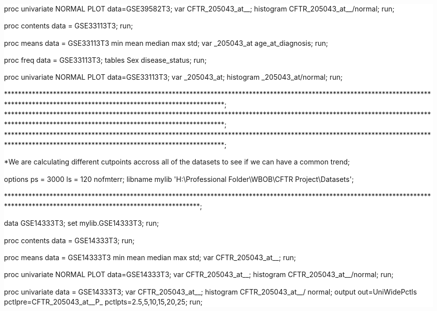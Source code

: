 proc univariate NORMAL PLOT data=GSE39582T3; 
var CFTR_205043_at__;
histogram CFTR_205043_at__/normal;
run;

proc contents data = GSE33113T3;
run;

proc means data = GSE33113T3 min mean median max std;
var _205043_at age_at_diagnosis;
run;

proc freq data = GSE33113T3;
tables Sex disease_status;
run;

proc univariate NORMAL PLOT data=GSE33113T3; 
var _205043_at;
histogram _205043_at/normal;
run;

*****************************************************************************************************************************************************************************************;
*****************************************************************************************************************************************************************************************;
*****************************************************************************************************************************************************************************************;

*We are calculating different cutpoints accross all of the datasets to see if we can have a common trend;

options ps = 3000 ls = 120 nofmterr;
libname mylib 'H:\Professional Folder\WBOB\CFTR Project\Datasets';

**********************************************************************************************************************************************************************************;

data GSE14333T3;
set mylib.GSE14333T3;
run;

proc contents data = GSE14333T3;
run;

proc means data = GSE14333T3 min mean median max std;
var CFTR_205043_at__;
run;

proc univariate NORMAL PLOT data=GSE14333T3; 
var CFTR_205043_at__;
histogram CFTR_205043_at__/normal;
run;

proc univariate data = GSE14333T3;
var CFTR_205043_at__;
histogram CFTR_205043_at__/ normal;
output out=UniWidePctls pctlpre=CFTR_205043_at__P_ pctlpts=2.5,5,10,15,20,25;
run; 
